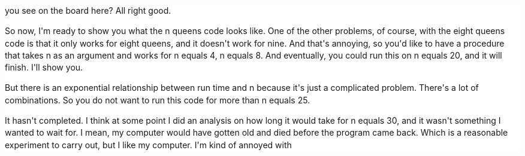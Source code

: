   <span m='806750'>you</span> <span m='806840'>see</span> <span m='807020'>on</span>
  <span m='807110'>the</span> <span m='807200'>board</span> <span m='807410'>here?</span>
  <span m='809940'>All</span> <span m='810060'>right</span> <span m='810250'>good.</span>
  </p><p><span m='811110'>So</span> <span m='812650'>now,</span> <span m='813940'>I'm</span>
  <span m='814570'>ready</span> <span m='814900'>to</span> <span m='815170'>show</span>
  <span m='815500'>you</span> <span m='819610'>what</span> <span m='820260'>the</span>
  <span m='820450'>n</span> <span m='820660'>queens</span> <span m='820990'>code</span>
  <span m='821260'>looks</span> <span m='821560'>like.</span> <span m='822500'>One</span>
  <span m='822670'>of</span> <span m='822730'>the</span> <span m='822790'>other</span>
  <span m='822970'>problems,</span> <span m='823420'>of</span> <span m='823510'>course,</span>
  <span m='823780'>with</span> <span m='824970'>the</span> <span m='825130'>eight</span>
  <span m='825300'>queens</span> <span m='825640'>code</span> <span m='827980'>is</span>
  <span m='828280'>that</span> <span m='830720'>it</span> <span m='831230'>only</span>
  <span m='831440'>works</span> <span m='831740'>for</span> <span m='831860'>eight</span>
  <span m='832010'>queens,</span> <span m='832700'>and</span> <span m='832820'>it</span>
  <span m='832880'>doesn't</span> <span m='833090'>work</span> <span m='833240'>for</span>
  <span m='833360'>nine.</span> <span m='835820'>And</span> <span m='837620'>that's</span>
  <span m='837860'>annoying,</span> <span m='839540'>so</span> <span m='839870'>you'd</span>
  <span m='840080'>like</span> <span m='840290'>to</span> <span m='841100'>have</span>
  <span m='841400'>a</span> <span m='841460'>procedure</span> <span m='842000'>that</span>
  <span m='842240'>takes</span> <span m='842540'>n</span> <span m='842750'>as</span>
  <span m='842870'>an</span> <span m='842960'>argument</span> <span m='844210'>and</span>
  <span m='845330'>works</span> <span m='845720'>for</span> <span m='846020'>n</span>
  <span m='846230'>equals</span> <span m='846440'>4,</span> <span m='847230'>n</span>
  <span m='847495'>equals</span> <span m='847760'>8.</span> <span m='848510'>And</span>
  <span m='848690'>eventually,</span> <span m='849710'>you</span> <span m='849770'>could</span>
  <span m='849890'>run</span> <span m='850040'>this</span> <span m='850220'>on</span>
  <span m='850340'>n</span> <span m='850460'>equals</span> <span m='850700'>20,</span>
  <span m='851030'>and</span> <span m='851180'>it</span> <span m='851240'>will</span>
  <span m='851300'>finish.</span> <span m='852260'>I'll</span> <span m='852380'>show</span>
  <span m='852560'>you.</span> </p><p><span m='853350'>But</span> <span m='854000'>there</span>
  <span m='854210'>is</span> <span m='854390'>an</span> <span m='854510'>exponential</span>
  <span m='855860'>relationship</span> <span m='856550'>between</span> <span m='857500'>run</span>
  <span m='857830'>time</span> <span m='858900'>and</span> <span m='859230'>n</span>
  <span m='860630'>because</span> <span m='860960'>it's</span> <span m='861110'>just</span>
  <span m='861330'>a</span> <span m='861420'>complicated</span> <span m='862040'>problem.</span>
  <span m='862560'>There's</span> <span m='862580'>a</span> <span m='862610'>lot</span>
  <span m='862790'>of</span> <span m='862850'>combinations.</span> <span m='864090'>So</span>
  <span m='864260'>you</span> <span m='864680'>do</span> <span m='864800'>not</span>
  <span m='864980'>want</span> <span m='865100'>to</span> <span m='865160'>run</span>
  <span m='865310'>this</span> <span m='865430'>code</span> <span m='865700'>for</span>
  <span m='865820'>more</span> <span m='865970'>than</span> <span m='866120'>n</span>
  <span m='866250'>equals</span> <span m='866510'>25.</span> </p><p><span m='867880'>It</span>
  <span m='868760'>hasn't</span> <span m='869190'>completed.</span> <span m='869810'>I</span>
  <span m='869900'>think</span> <span m='870350'>at</span> <span m='870440'>some</span>
  <span m='870620'>point</span> <span m='870900'>I</span> <span m='870980'>did</span>
  <span m='872030'>an</span> <span m='872210'>analysis</span> <span m='872720'>on</span>
  <span m='873230'>how</span> <span m='873380'>long</span> <span m='873590'>it</span>
  <span m='873680'>would</span> <span m='873800'>take</span> <span m='874490'>for</span>
  <span m='874640'>n</span> <span m='874790'>equals</span> <span m='875210'>30,</span>
  <span m='875630'>and</span> <span m='876230'>it</span> <span m='876560'>wasn't</span>
  <span m='877010'>something</span> <span m='877400'>I</span> <span m='877460'>wanted</span>
  <span m='877640'>to</span> <span m='877730'>wait</span> <span m='877940'>for.</span>
  <span m='878300'>I</span> <span m='878360'>mean,</span> <span m='878480'>my</span>
  <span m='878630'>computer</span> <span m='878990'>would</span> <span m='879090'>have</span>
  <span m='879860'>gotten</span> <span m='880130'>old</span> <span m='880430'>and</span>
  <span m='880700'>died</span> <span m='881150'>before</span> <span m='883340'>the</span>
  <span m='883460'>program</span> <span m='883790'>came</span> <span m='883940'>back.</span>
  <span m='884720'>Which</span> <span m='885050'>is</span> <span m='885200'>a</span>
  <span m='885320'>reasonable</span> <span m='885770'>experiment</span> <span m='886620'>to</span>
  <span m='886700'>carry</span> <span m='887030'>out,</span> <span m='887360'>but</span>
  <span m='888170'>I</span> <span m='888230'>like</span> <span m='888410'>my</span>
  <span m='888500'>computer.</span> <span m='889490'>I'm</span> <span m='889580'>kind</span>
  <span m='889790'>of</span> <span m='889850'>annoyed</span> <span m='890150'>with</span>
